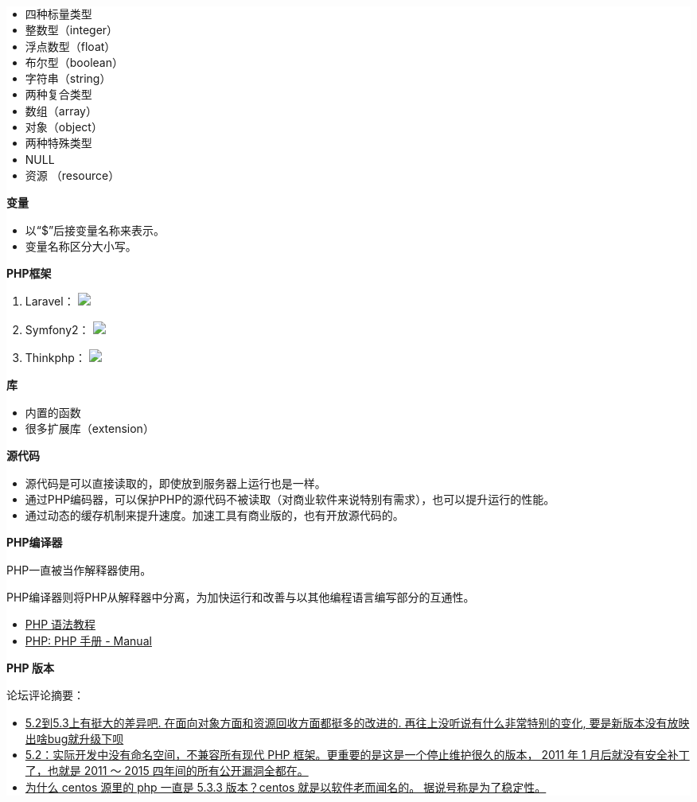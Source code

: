 - 四种标量类型
 - 整数型（integer）
 - 浮点数型（float）
 - 布尔型（boolean）
 - 字符串（string）
- 两种复合类型
 - 数组（array）
 - 对象（object）
- 两种特殊类型
 - NULL
 - 资源 （resource）

**变量**

- 以“$”后接变量名称来表示。
- 变量名称区分大小写。

**PHP框架**

1. Laravel：
![](http://i.imgur.com/tLrYbxZ.jpg)

2. Symfony2：
![](http://i.imgur.com/PRgAmeA.png)

3. Thinkphp：
![](http://i.imgur.com/SnRlSwX.png)


**库**

- 内置的函数
- 很多扩展库（extension）

**源代码**

- 源代码是可以直接读取的，即使放到服务器上运行也是一样。
- 通过PHP编码器，可以保护PHP的源代码不被读取（对商业软件来说特别有需求），也可以提升运行的性能。
- 通过动态的缓存机制来提升速度。加速工具有商业版的，也有开放源代码的。

**PHP编译器**

PHP一直被当作解释器使用。

PHP编译器则将PHP从解释器中分离，为加快运行和改善与以其他编程语言编写部分的互通性。

- [PHP 语法教程](http://www.w3school.com.cn/php/)
- [PHP: PHP 手册 - Manual](https://secure.php.net/manual/zh/index.php)

**PHP 版本**

论坛评论摘要：

- [5.2到5.3上有挺大的差异吧. 在面向对象方面和资源回收方面都挺多的改进的. 再往上没听说有什么非常特别的变化, 要是新版本没有放映出啥bug就升级下呗](https://www.v2ex.com/t/76554)
- [5.2：实际开发中没有命名空间，不兼容所有现代 PHP 框架。更重要的是这是一个停止维护很久的版本， 2011 年 1 月后就没有安全补丁了，也就是 2011 ～ 2015 四年间的所有公开漏洞全都在。](https://www.v2ex.com/t/231201)
- [为什么 centos 源里的 php 一直是 5.3.3 版本？centos 就是以软件老而闻名的。 据说号称是为了稳定性。](https://www.v2ex.com/t/169709)
